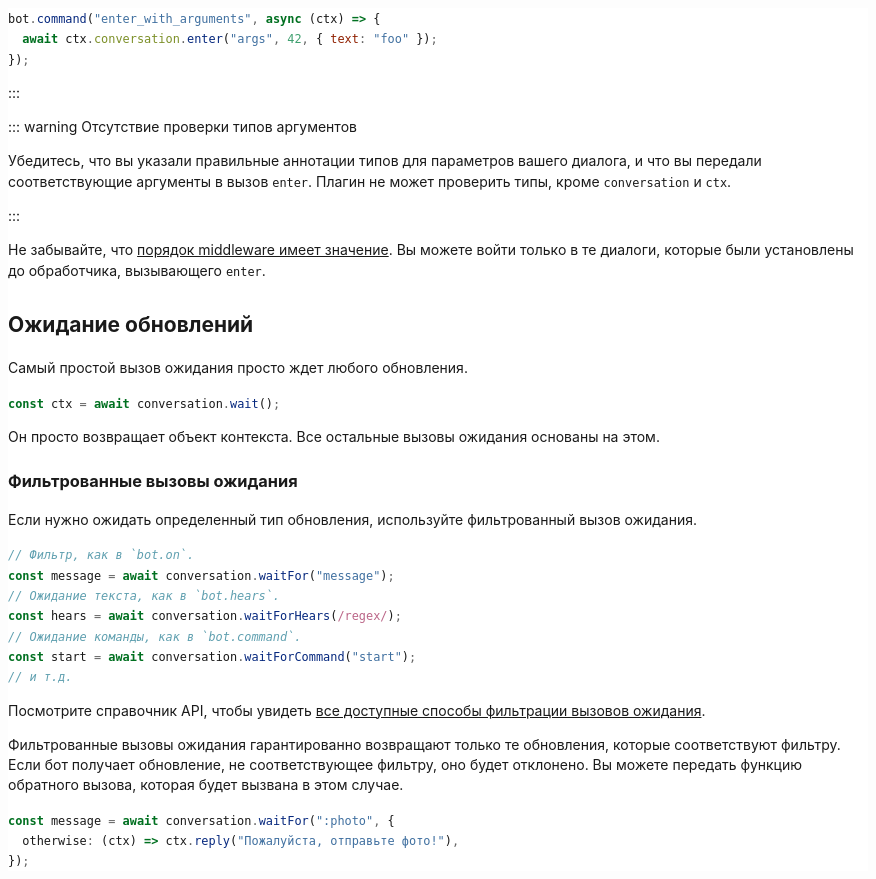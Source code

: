 ```js [JavaScript]
bot.command("enter_with_arguments", async (ctx) => {
  await ctx.conversation.enter("args", 42, { text: "foo" });
});
```

:::

::: warning Отсутствие проверки типов аргументов

Убедитесь, что вы указали правильные аннотации типов для параметров вашего диалога, и что вы передали соответствующие аргументы в вызов `enter`.
Плагин не может проверить типы, кроме `conversation` и `ctx`.

:::

Не забывайте, что [порядок middleware имеет значение](../guide/middleware).
Вы можете войти только в те диалоги, которые были установлены до обработчика, вызывающего `enter`.

## Ожидание обновлений

Самый простой вызов ожидания просто ждет любого обновления.

```ts
const ctx = await conversation.wait();
```

Он просто возвращает объект контекста.
Все остальные вызовы ожидания основаны на этом.

### Фильтрованные вызовы ожидания

Если нужно ожидать определенный тип обновления, используйте фильтрованный вызов ожидания.

```ts
// Фильтр, как в `bot.on`.
const message = await conversation.waitFor("message");
// Ожидание текста, как в `bot.hears`.
const hears = await conversation.waitForHears(/regex/);
// Ожидание команды, как в `bot.command`.
const start = await conversation.waitForCommand("start");
// и т.д.
```

Посмотрите справочник API, чтобы увидеть [все доступные способы фильтрации вызовов ожидания](/ref/conversations/conversation#wait).

Фильтрованные вызовы ожидания гарантированно возвращают только те обновления, которые соответствуют фильтру.
Если бот получает обновление, не соответствующее фильтру, оно будет отклонено.
Вы можете передать функцию обратного вызова, которая будет вызвана в этом случае.

```ts
const message = await conversation.waitFor(":photo", {
  otherwise: (ctx) => ctx.reply("Пожалуйста, отправьте фото!"),
});
```
